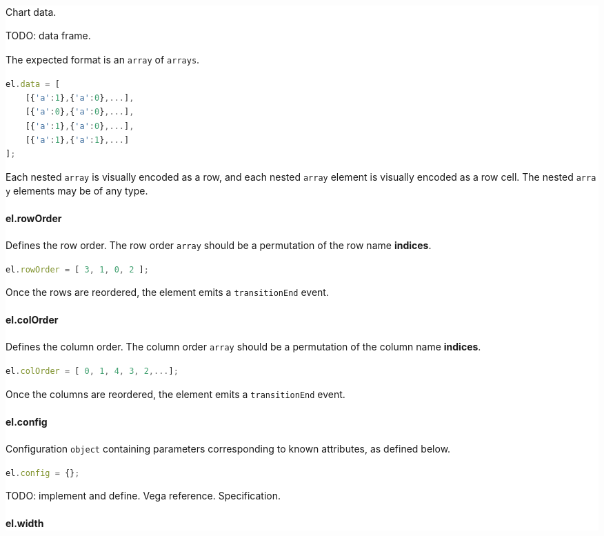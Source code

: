 Chart data. 

TODO: data frame.

The expected format is an `array` of `arrays`.

``` javascript
el.data = [
	[{'a':1},{'a':0},...],
	[{'a':0},{'a':0},...],
	[{'a':1},{'a':0},...],
	[{'a':1},{'a':1},...]
];
```

Each nested `array` is visually encoded as a row, and each nested `array` element is visually encoded as a row cell. The nested `array` elements may be of any type.





<a name="attr-roworder"></a>
#### el.rowOrder

Defines the row order. The row order `array` should be a permutation of the row name __indices__.

``` javascript
el.rowOrder = [ 3, 1, 0, 2 ];
```

Once the rows are reordered, the element emits a `transitionEnd` event.


<a name="attr-colorder"></a>
#### el.colOrder

Defines the column order. The column order `array` should be a permutation of the column name __indices__.


``` javascript
el.colOrder = [ 0, 1, 4, 3, 2,...];
```

Once the columns are reordered, the element emits a `transitionEnd` event.



<a name="attr-config"></a>
#### el.config

Configuration `object` containing parameters corresponding to known attributes, as defined below.

``` javascript
el.config = {};
```

TODO: implement and define. Vega reference. Specification.


<a name="attr-width"></a>
#### el.width


[screenshot-image]: https://github.com/figure-io/polymer-matrix-diagram/blob/master/examples/img/matrix-diagram.png
[screenshot-url]: https://github.com/figure-io/polymer-matrix-diagram
[npm-image]: http://img.shields.io/npm/v/.svg
[npm-url]: https://npmjs.org/package/
[bower-image]: https://img.shields.io/bower/v/polymer-matrix-diagram.svg
[bower-url]: https://github.com/figure-io/polymer-matrix-diagram
[travis-image]: http://img.shields.io/travis/figure-io/polymer-matrix-diagram/master.svg
[travis-url]: https://travis-ci.org/figure-io/polymer-matrix-diagram
[coveralls-image]: https://img.shields.io/coveralls/figure-io/polymer-matrix-diagram/master.svg
[coveralls-url]: https://coveralls.io/r/figure-io/polymer-matrix-diagram?branch=master
[dependencies-image]: http://img.shields.io/david/figure-io/polymer-matrix-diagram.svg
[dependencies-url]: https://david-dm.org/figure-io/polymer-matrix-diagram
[dev-dependencies-image]: http://img.shields.io/david/dev/figure-io/polymer-matrix-diagram.svg
[dev-dependencies-url]: https://david-dm.org/dev/figure-io/polymer-matrix-diagram
[github-issues-image]: http://img.shields.io/github/issues/figure-io/polymer-matrix-diagram.svg
[github-issues-url]: https://github.com/figure-io/polymer-matrix-diagram/issues